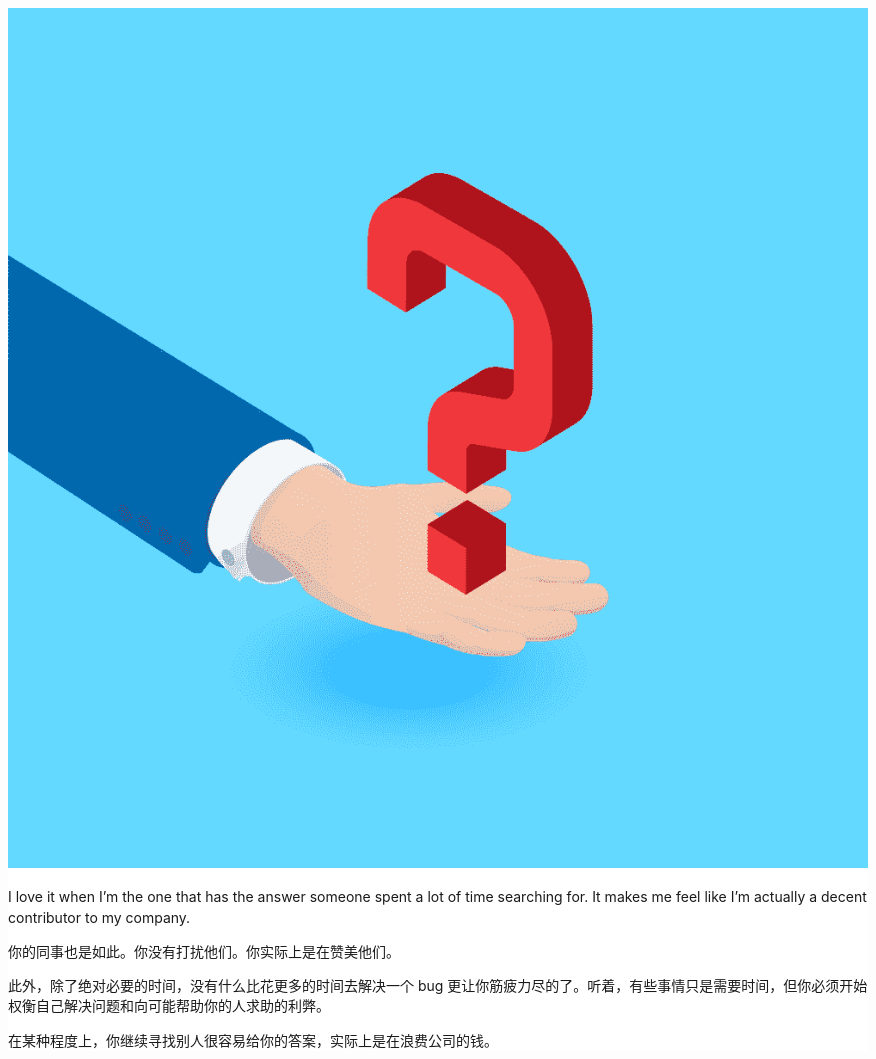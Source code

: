 ![Ask for Help](img/ef62175ef857f52b0cc886048d71110c.png)

I love it when I’m the one that has the answer someone spent a lot of time searching for. It makes me feel like I’m actually a decent contributor to my company.

你的同事也是如此。你没有打扰他们。你实际上是在赞美他们。

此外，除了绝对必要的时间，没有什么比花更多的时间去解决一个 bug 更让你筋疲力尽的了。听着，有些事情只是需要时间，但你必须开始权衡自己解决问题和向可能帮助你的人求助的利弊。

在某种程度上，你继续寻找别人很容易给你的答案，实际上是在浪费公司的钱。
